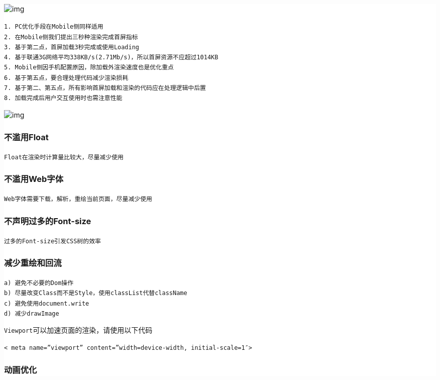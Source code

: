 ![img](https://segmentfault.com/img/bVlxNE)

```
1. PC优化手段在Mobile侧同样适用
2. 在Mobile侧我们提出三秒种渲染完成首屏指标
3. 基于第二点，首屏加载3秒完成或使用Loading
4. 基于联通3G网络平均338KB/s(2.71Mb/s)，所以首屏资源不应超过1014KB
5. Mobile侧因手机配置原因，除加载外渲染速度也是优化重点
6. 基于第五点，要合理处理代码减少渲染损耗
7. 基于第二、第五点，所有影响首屏加载和渲染的代码应在处理逻辑中后置
8. 加载完成后用户交互使用时也需注意性能

```

![img](https://segmentfault.com/img/bVlxNL)

### 不滥用Float

```
Float在渲染时计算量比较大，尽量减少使用

```

### 不滥用Web字体

```
Web字体需要下载，解析，重绘当前页面，尽量减少使用

```

### 不声明过多的Font-size

```
过多的Font-size引发CSS树的效率

```

### 减少重绘和回流

```
a) 避免不必要的Dom操作
b) 尽量改变Class而不是Style，使用classList代替className
c) 避免使用document.write
d) 减少drawImage

```

`Viewport`可以加速页面的渲染，请使用以下代码

```
< meta name=”viewport” content=”width=device-width, initial-scale=1″>

```

### 动画优化
